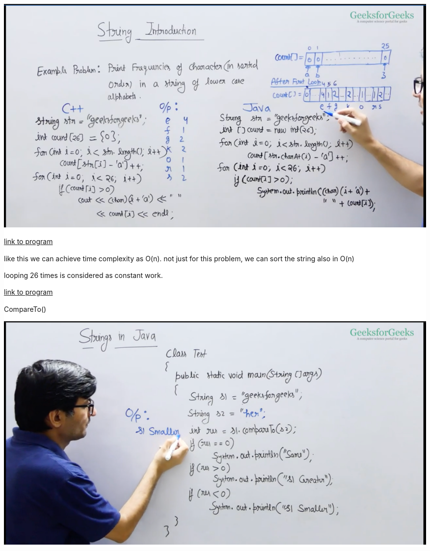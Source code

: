 
![img_1.png](img_1.png)

[link to program ](../classes/FiindFrequenciesInLowerCaseString.java)

like this we can achieve time complexity as O(n). 
not just for this problem, we can sort the string also in O(n)

looping 26 times is considered as constant work.

[link to program ](../classes/SortTheString.java)


CompareTo()

![img_2.png](img_2.png)
